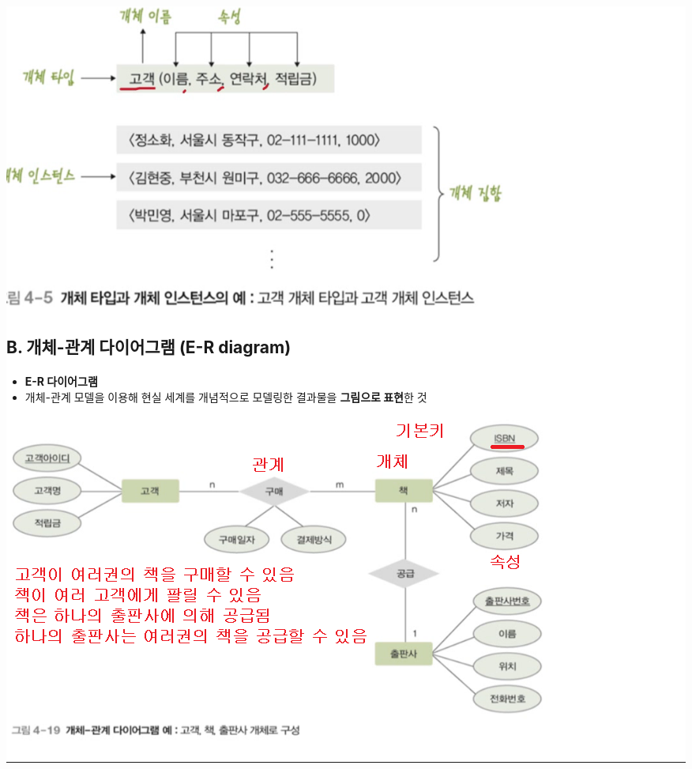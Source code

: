 ![](/bin/db_image/db_4_5.png)

## B. 개체-관계 다이어그램 (E-R diagram)

- **E-R 다이어그램**
- 개체-관계 모델을 이용해 현실 세계를 개념적으로 모델링한 결과물을 **그림으로 표현**한 것

![](/bin/db_image/db_4_6.png)

---

